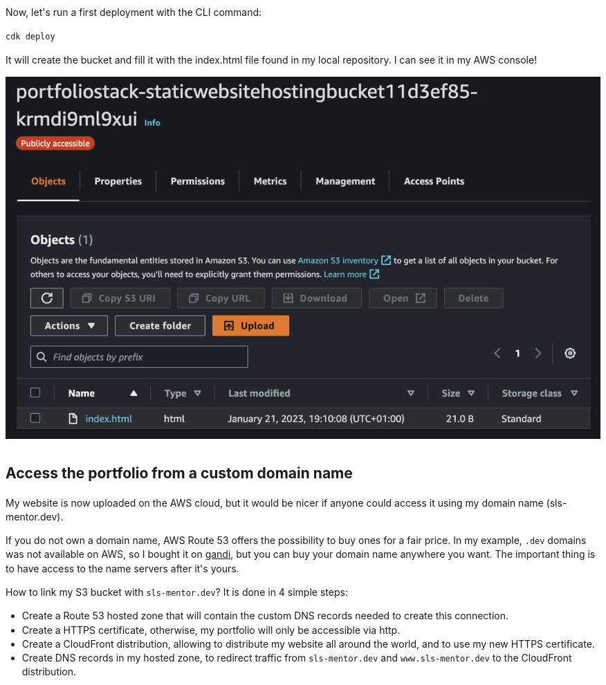 Now, let's run a first deployment with the CLI command:

```sh
cdk deploy
```

It will create the bucket and fill it with the index.html file found in my local repository. I can see it in my AWS console!

![bucket content](./assets/bucket.png 'bucket content')

## Access the portfolio from a custom domain name

My website is now uploaded on the AWS cloud, but it would be nicer if anyone could access it using my domain name (sls-mentor.dev).

If you do not own a domain name, AWS Route 53 offers the possibility to buy ones for a fair price. In my example, `.dev` domains was not available on AWS, so I bought it on [gandi][gandi], but you can buy your domain name anywhere you want. The important thing is to have access to the name servers after it's yours.

How to link my S3 bucket with `sls-mentor.dev`? It is done in 4 simple steps:

- Create a Route 53 hosted zone that will contain the custom DNS records needed to create this connection.
- Create a HTTPS certificate, otherwise, my portfolio will only be accessible via http.
- Create a CloudFront distribution, allowing to distribute my website all around the world, and to use my new HTTPS certificate.
- Create DNS records in my hosted zone, to redirect traffic from `sls-mentor.dev` and `www.sls-mentor.dev` to the CloudFront distribution.


[aws credentials doc]: https://docs.aws.amazon.com/sdk-for-java/v1/developer-guide/setup-credentials.html
[gandi]: https://www.gandi.net
[sls-mentor]: https://www.sls-mentor.dev
[github repository]: https://github.com/PChol22/cdk-portfolio